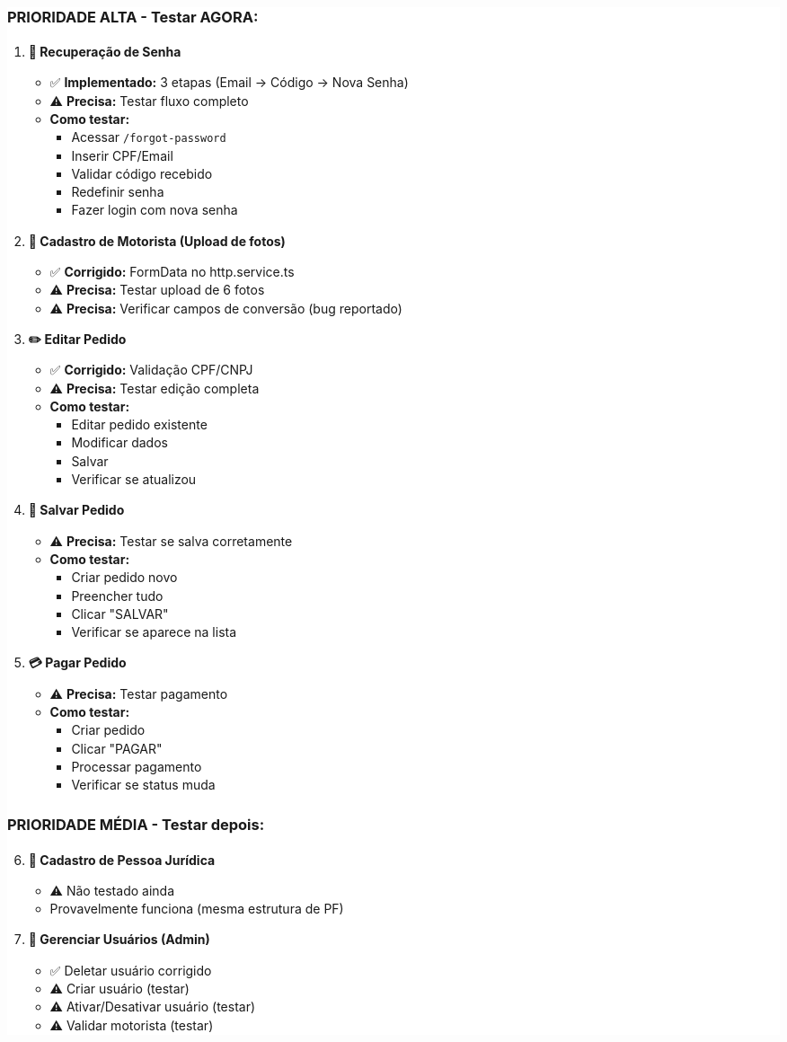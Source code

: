 ### **PRIORIDADE ALTA - Testar AGORA:**

1. **🔐 Recuperação de Senha**
   - ✅ **Implementado:** 3 etapas (Email → Código → Nova Senha)
   - ⚠️ **Precisa:** Testar fluxo completo
   - **Como testar:**
     - Acessar `/forgot-password`
     - Inserir CPF/Email
     - Validar código recebido
     - Redefinir senha
     - Fazer login com nova senha

2. **📸 Cadastro de Motorista (Upload de fotos)**
   - ✅ **Corrigido:** FormData no http.service.ts
   - ⚠️ **Precisa:** Testar upload de 6 fotos
   - ⚠️ **Precisa:** Verificar campos de conversão (bug reportado)

3. **✏️ Editar Pedido**
   - ✅ **Corrigido:** Validação CPF/CNPJ
   - ⚠️ **Precisa:** Testar edição completa
   - **Como testar:**
     - Editar pedido existente
     - Modificar dados
     - Salvar
     - Verificar se atualizou

4. **💾 Salvar Pedido**
   - ⚠️ **Precisa:** Testar se salva corretamente
   - **Como testar:**
     - Criar pedido novo
     - Preencher tudo
     - Clicar "SALVAR"
     - Verificar se aparece na lista

5. **💳 Pagar Pedido**
   - ⚠️ **Precisa:** Testar pagamento
   - **Como testar:**
     - Criar pedido
     - Clicar "PAGAR"
     - Processar pagamento
     - Verificar se status muda

### **PRIORIDADE MÉDIA - Testar depois:**

6. **🏢 Cadastro de Pessoa Jurídica**
   - ⚠️ Não testado ainda
   - Provavelmente funciona (mesma estrutura de PF)

7. **👤 Gerenciar Usuários (Admin)**
   - ✅ Deletar usuário corrigido
   - ⚠️ Criar usuário (testar)
   - ⚠️ Ativar/Desativar usuário (testar)
   - ⚠️ Validar motorista (testar)
